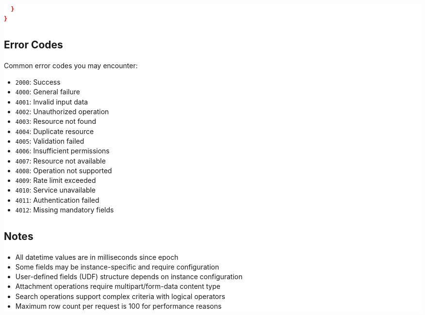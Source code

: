 ```json
  }
}
```

## Error Codes

Common error codes you may encounter:

- `2000`: Success
- `4000`: General failure
- `4001`: Invalid input data
- `4002`: Unauthorized operation
- `4003`: Resource not found
- `4004`: Duplicate resource
- `4005`: Validation failed
- `4006`: Insufficient permissions
- `4007`: Resource not available
- `4008`: Operation not supported
- `4009`: Rate limit exceeded
- `4010`: Service unavailable
- `4011`: Authentication failed
- `4012`: Missing mandatory fields

## Notes

- All datetime values are in milliseconds since epoch
- Some fields may be instance-specific and require configuration
- User-defined fields (UDF) structure depends on instance configuration
- Attachment operations require multipart/form-data content type
- Search operations support complex criteria with logical operators
- Maximum row count per request is 100 for performance reasons